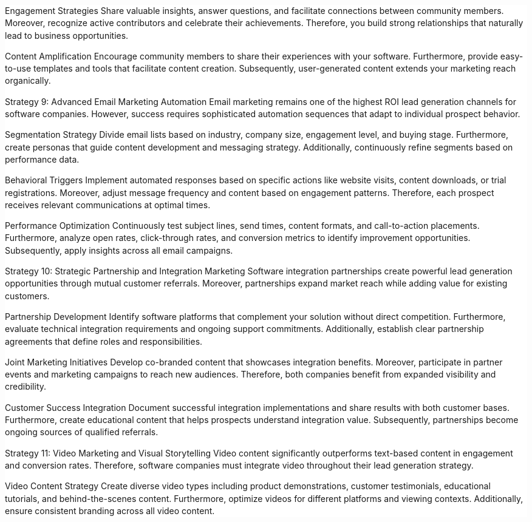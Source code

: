 Engagement Strategies
Share valuable insights, answer questions, and facilitate connections between community members. Moreover, recognize active contributors and celebrate their achievements. Therefore, you build strong relationships that naturally lead to business opportunities.

Content Amplification
Encourage community members to share their experiences with your software. Furthermore, provide easy-to-use templates and tools that facilitate content creation. Subsequently, user-generated content extends your marketing reach organically.

Strategy 9: Advanced Email Marketing Automation
Email marketing remains one of the highest ROI lead generation channels for software companies. However, success requires sophisticated automation sequences that adapt to individual prospect behavior.

Segmentation Strategy
Divide email lists based on industry, company size, engagement level, and buying stage. Furthermore, create personas that guide content development and messaging strategy. Additionally, continuously refine segments based on performance data.

Behavioral Triggers
Implement automated responses based on specific actions like website visits, content downloads, or trial registrations. Moreover, adjust message frequency and content based on engagement patterns. Therefore, each prospect receives relevant communications at optimal times.

Performance Optimization
Continuously test subject lines, send times, content formats, and call-to-action placements. Furthermore, analyze open rates, click-through rates, and conversion metrics to identify improvement opportunities. Subsequently, apply insights across all email campaigns.

Strategy 10: Strategic Partnership and Integration Marketing
Software integration partnerships create powerful lead generation opportunities through mutual customer referrals. Moreover, partnerships expand market reach while adding value for existing customers.

Partnership Development
Identify software platforms that complement your solution without direct competition. Furthermore, evaluate technical integration requirements and ongoing support commitments. Additionally, establish clear partnership agreements that define roles and responsibilities.

Joint Marketing Initiatives
Develop co-branded content that showcases integration benefits. Moreover, participate in partner events and marketing campaigns to reach new audiences. Therefore, both companies benefit from expanded visibility and credibility.

Customer Success Integration
Document successful integration implementations and share results with both customer bases. Furthermore, create educational content that helps prospects understand integration value. Subsequently, partnerships become ongoing sources of qualified referrals.

Strategy 11: Video Marketing and Visual Storytelling
Video content significantly outperforms text-based content in engagement and conversion rates. Therefore, software companies must integrate video throughout their lead generation strategy.

Video Content Strategy
Create diverse video types including product demonstrations, customer testimonials, educational tutorials, and behind-the-scenes content. Furthermore, optimize videos for different platforms and viewing contexts. Additionally, ensure consistent branding across all video content.
